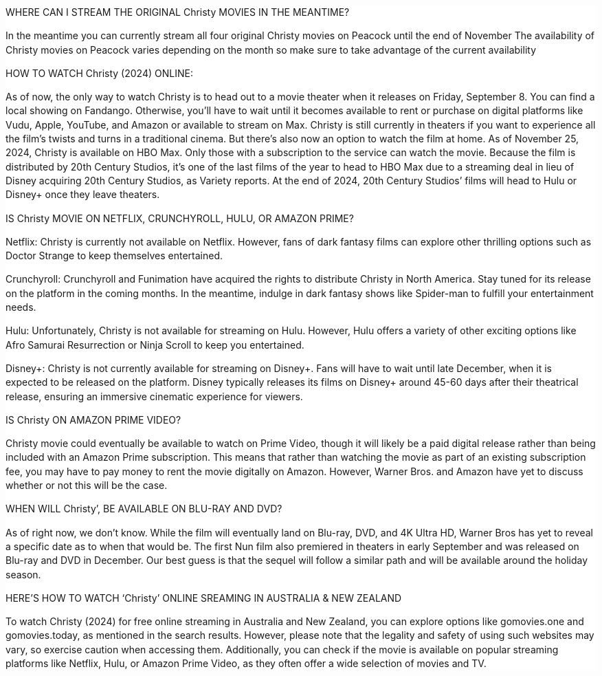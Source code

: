 WHERE CAN I STREAM THE ORIGINAL Christy MOVIES IN THE MEANTIME?

In the meantime you can currently stream all four original Christy movies on Peacock until the end of November The availability of Christy movies on Peacock varies depending on the month so make sure to take advantage of the current availability

HOW TO WATCH Christy (2024) ONLINE:

As of now, the only way to watch Christy is to head out to a movie theater when it releases on Friday, September 8. You can find a local showing on Fandango. Otherwise, you’ll have to wait until it becomes available to rent or purchase on digital platforms like Vudu, Apple, YouTube, and Amazon or available to stream on Max. Christy is still currently in theaters if you want to experience all the film’s twists and turns in a traditional cinema. But there’s also now an option to watch the film at home. As of November 25, 2024, Christy is available on HBO Max. Only those with a subscription to the service can watch the movie. Because the film is distributed by 20th Century Studios, it’s one of the last films of the year to head to HBO Max due to a streaming deal in lieu of Disney acquiring 20th Century Studios, as Variety reports. At the end of 2024, 20th Century Studios’ films will head to Hulu or Disney+ once they leave theaters.

IS Christy MOVIE ON NETFLIX, CRUNCHYROLL, HULU, OR AMAZON PRIME?

Netflix: Christy is currently not available on Netflix. However, fans of dark fantasy films can explore other thrilling options such as Doctor Strange to keep themselves entertained.

Crunchyroll: Crunchyroll and Funimation have acquired the rights to distribute Christy in North America. Stay tuned for its release on the platform in the coming months. In the meantime, indulge in dark fantasy shows like Spider-man to fulfill your entertainment needs.

Hulu: Unfortunately, Christy is not available for streaming on Hulu. However, Hulu offers a variety of other exciting options like Afro Samurai Resurrection or Ninja Scroll to keep you entertained.

Disney+: Christy is not currently available for streaming on Disney+. Fans will have to wait until late December, when it is expected to be released on the platform. Disney typically releases its films on Disney+ around 45-60 days after their theatrical release, ensuring an immersive cinematic experience for viewers.

IS Christy ON AMAZON PRIME VIDEO?

Christy movie could eventually be available to watch on Prime Video, though it will likely be a paid digital release rather than being included with an Amazon Prime subscription. This means that rather than watching the movie as part of an existing subscription fee, you may have to pay money to rent the movie digitally on Amazon. However, Warner Bros. and Amazon have yet to discuss whether or not this will be the case.

WHEN WILL Christy’, BE AVAILABLE ON BLU-RAY AND DVD?

As of right now, we don’t know. While the film will eventually land on Blu-ray, DVD, and 4K Ultra HD, Warner Bros has yet to reveal a specific date as to when that would be. The first Nun film also premiered in theaters in early September and was released on Blu-ray and DVD in December. Our best guess is that the sequel will follow a similar path and will be available around the holiday season.

HERE’S HOW TO WATCH ‘Christy’ ONLINE SREAMING IN AUSTRALIA & NEW ZEALAND

To watch Christy (2024) for free online streaming in Australia and New Zealand, you can explore options like gomovies.one and gomovies.today, as mentioned in the search results. However, please note that the legality and safety of using such websites may vary, so exercise caution when accessing them. Additionally, you can check if the movie is available on popular streaming platforms like Netflix, Hulu, or Amazon Prime Video, as they often offer a wide selection of movies and TV.
